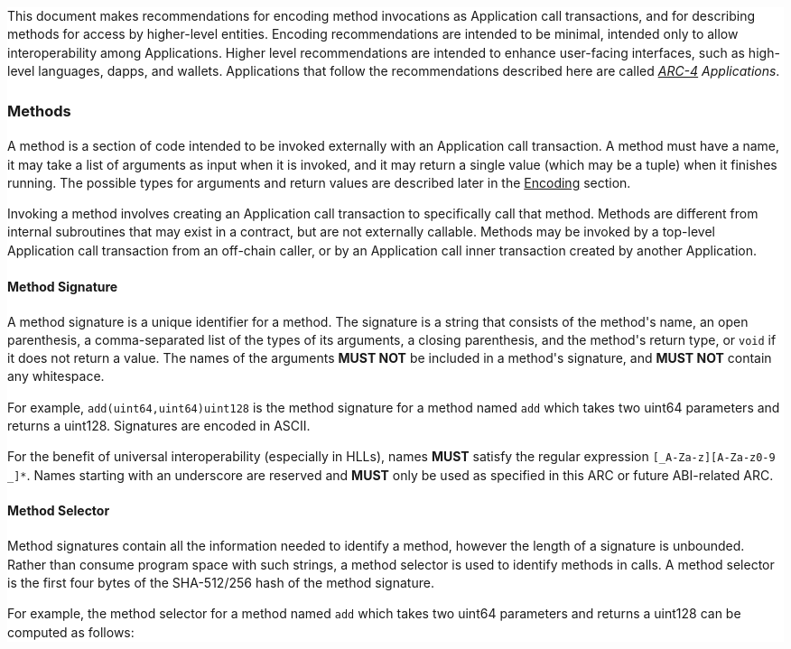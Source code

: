 This document makes recommendations for encoding method invocations as
Application call transactions, and for describing methods for
access by higher-level entities.  Encoding recommendations are
intended to be minimal, intended only to allow interoperability among
Applications.  Higher level recommendations are intended to enhance
user-facing interfaces, such as high-level languages, dapps, and
wallets.  Applications that follow the recommendations described here are 
called _[ARC-4](./arc-0004.md) Applications_.

### Methods

A method is a section of code intended to be invoked externally with
an Application call transaction. A method must have a name, it may
take a list of arguments as input when it is invoked, and it may
return a single value (which may be a tuple) when it finishes
running. The possible types for arguments and return values are
described later in the [Encoding](#encoding) section.

Invoking a method involves creating an Application call transaction to
specifically call that method. Methods are different from internal
subroutines that may exist in a contract, but are not externally
callable. Methods may be invoked by a top-level Application call
transaction from an off-chain caller, or by an Application call inner
transaction created by another Application.


#### Method Signature

A method signature is a unique identifier for a method. The signature
is a string that consists of the method's name, an open parenthesis, a
comma-separated list of the types of its arguments, a closing
parenthesis, and the method's return type, or `void` if it does not
return a value. The names of the arguments **MUST NOT** be included in a
method's signature, and **MUST NOT** contain any whitespace.

For example, `add(uint64,uint64)uint128` is the method signature for a
method named `add` which takes two uint64 parameters and returns a
uint128. Signatures are encoded in ASCII. 

For the benefit of universal interoperability (especially in HLLs), 
names **MUST** satisfy the regular expression `[_A-Za-z][A-Za-z0-9_]*`.
Names starting with an underscore are reserved and **MUST** only
be used as specified in this ARC or future ABI-related ARC.


#### Method Selector

Method signatures contain all the information needed to identify a
method, however the length of a signature is unbounded. Rather than
consume program space with such strings, a method selector is used to
identify methods in calls. A method selector is the first four bytes of
the SHA-512/256 hash of the method signature.

For example, the method selector for a method named `add` which takes
two uint64 parameters and returns a uint128 can be computed as
follows:
